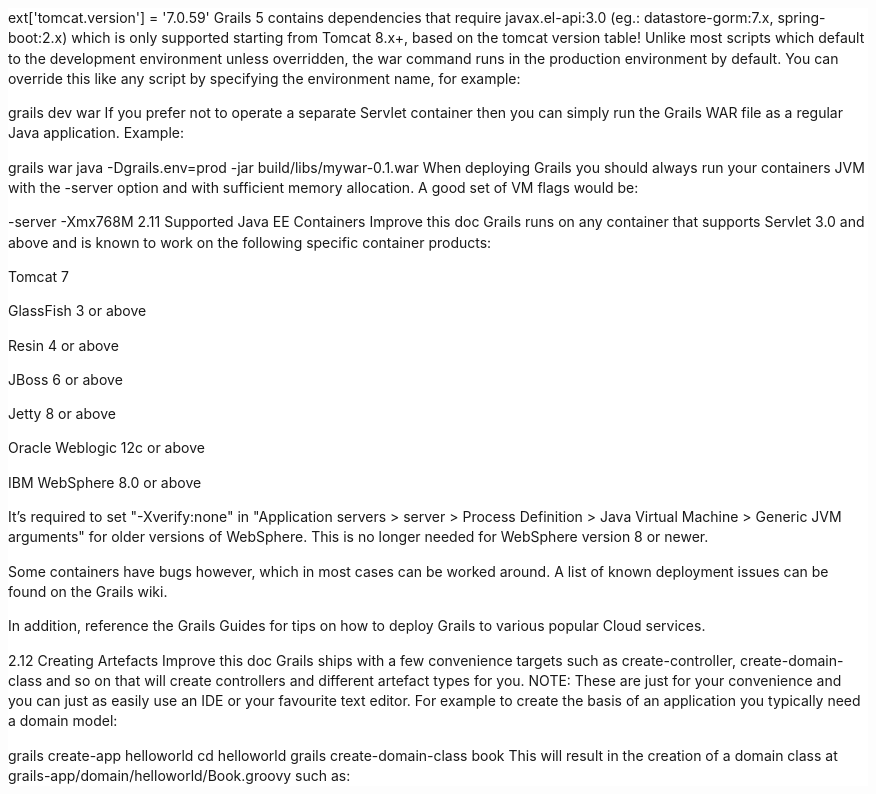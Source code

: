 ext['tomcat.version'] = '7.0.59'
Grails 5 contains dependencies that require javax.el-api:3.0 (eg.: datastore-gorm:7.x, spring-boot:2.x) which is only supported starting from Tomcat 8.x+, based on the tomcat version table!
Unlike most scripts which default to the development environment unless overridden, the war command runs in the production environment by default.
You can override this like any script by specifying the environment name, for example:

grails dev war
If you prefer not to operate a separate Servlet container then you can simply run the Grails WAR file as a regular Java application.
Example:

grails war
java -Dgrails.env=prod -jar build/libs/mywar-0.1.war
When deploying Grails you should always run your containers JVM with the -server option and with sufficient memory allocation.
A good set of VM flags would be:

-server -Xmx768M
2.11 Supported Java EE Containers
 Improve this doc
Grails runs on any container that supports Servlet 3.0 and above and is known to work on the following specific container products:

Tomcat 7

GlassFish 3 or above

Resin 4 or above

JBoss 6 or above

Jetty 8 or above

Oracle Weblogic 12c or above

IBM WebSphere 8.0 or above

It’s required to set "-Xverify:none" in "Application servers > server > Process Definition > Java Virtual Machine > Generic JVM arguments" for older versions of WebSphere.
This is no longer needed for WebSphere version 8 or newer.

Some containers have bugs however, which in most cases can be worked around.
A list of known deployment issues can be found on the Grails wiki.


In addition, reference the Grails Guides for tips on how to deploy Grails to various popular Cloud services.


2.12 Creating Artefacts
 Improve this doc
Grails ships with a few convenience targets such as create-controller, create-domain-class and so on that will create controllers and different artefact types for you.
NOTE: These are just for your convenience and you can just as easily use an IDE or your favourite text editor.
For example to create the basis of an application you typically need a domain model:

grails create-app helloworld
cd helloworld
grails create-domain-class book
This will result in the creation of a domain class at grails-app/domain/helloworld/Book.groovy such as:
